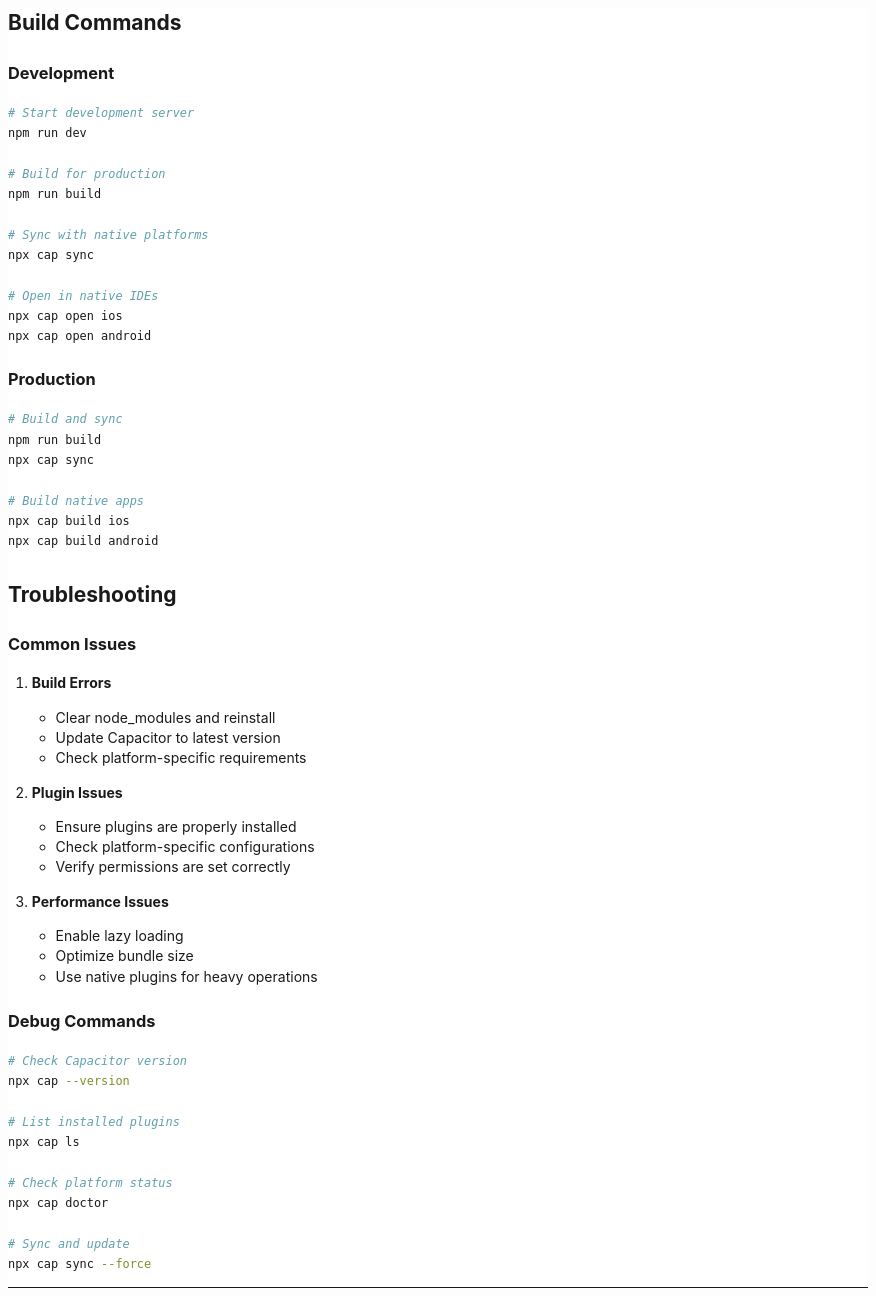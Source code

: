 ## Build Commands

### Development
```bash
# Start development server
npm run dev

# Build for production
npm run build

# Sync with native platforms
npx cap sync

# Open in native IDEs
npx cap open ios
npx cap open android
```

### Production
```bash
# Build and sync
npm run build
npx cap sync

# Build native apps
npx cap build ios
npx cap build android
```

## Troubleshooting

### Common Issues

1. **Build Errors**
   - Clear node_modules and reinstall
   - Update Capacitor to latest version
   - Check platform-specific requirements

2. **Plugin Issues**
   - Ensure plugins are properly installed
   - Check platform-specific configurations
   - Verify permissions are set correctly

3. **Performance Issues**
   - Enable lazy loading
   - Optimize bundle size
   - Use native plugins for heavy operations

### Debug Commands
```bash
# Check Capacitor version
npx cap --version

# List installed plugins
npx cap ls

# Check platform status
npx cap doctor

# Sync and update
npx cap sync --force
```

---